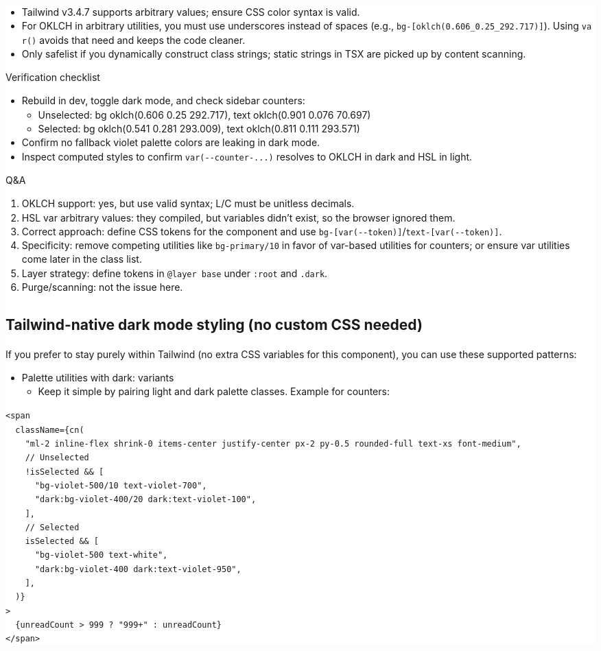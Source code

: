 - Tailwind v3.4.7 supports arbitrary values; ensure CSS color syntax is valid.
- For OKLCH in arbitrary utilities, you must use underscores instead of spaces (e.g., `bg-[oklch(0.606_0.25_292.717)]`). Using `var()` avoids that need and keeps the code cleaner.
- Only safelist if you dynamically construct class strings; static strings in TSX are picked up by content scanning.

Verification checklist

- Rebuild in dev, toggle dark mode, and check sidebar counters:
  - Unselected: bg oklch(0.606 0.25 292.717), text oklch(0.901 0.076 70.697)
  - Selected: bg oklch(0.541 0.281 293.009), text oklch(0.811 0.111 293.571)
- Confirm no fallback violet palette colors are leaking in dark mode.
- Inspect computed styles to confirm `var(--counter-...)` resolves to OKLCH in dark and HSL in light.

Q&A

1. OKLCH support: yes, but use valid syntax; L/C must be unitless decimals.
2. HSL var arbitrary values: they compiled, but variables didn’t exist, so the browser ignored them.
3. Correct approach: define CSS tokens for the component and use `bg-[var(--token)]`/`text-[var(--token)]`.
4. Specificity: remove competing utilities like `bg-primary/10` in favor of var-based utilities for counters; or ensure var utilities come later in the class list.
5. Layer strategy: define tokens in `@layer base` under `:root` and `.dark`.
6. Purge/scanning: not the issue here.

## Tailwind-native dark mode styling (no custom CSS needed)

If you prefer to stay purely within Tailwind (no extra CSS variables for this component), you can use these supported patterns:

- Palette utilities with dark: variants
  - Keep it simple by pairing light and dark palette classes. Example for counters:

```/dev/null/example.tsx#L1-40
<span
  className={cn(
    "ml-2 inline-flex shrink-0 items-center justify-center px-2 py-0.5 rounded-full text-xs font-medium",
    // Unselected
    !isSelected && [
      "bg-violet-500/10 text-violet-700",
      "dark:bg-violet-400/20 dark:text-violet-100",
    ],
    // Selected
    isSelected && [
      "bg-violet-500 text-white",
      "dark:bg-violet-400 dark:text-violet-950",
    ],
  )}
>
  {unreadCount > 999 ? "999+" : unreadCount}
</span>
```
